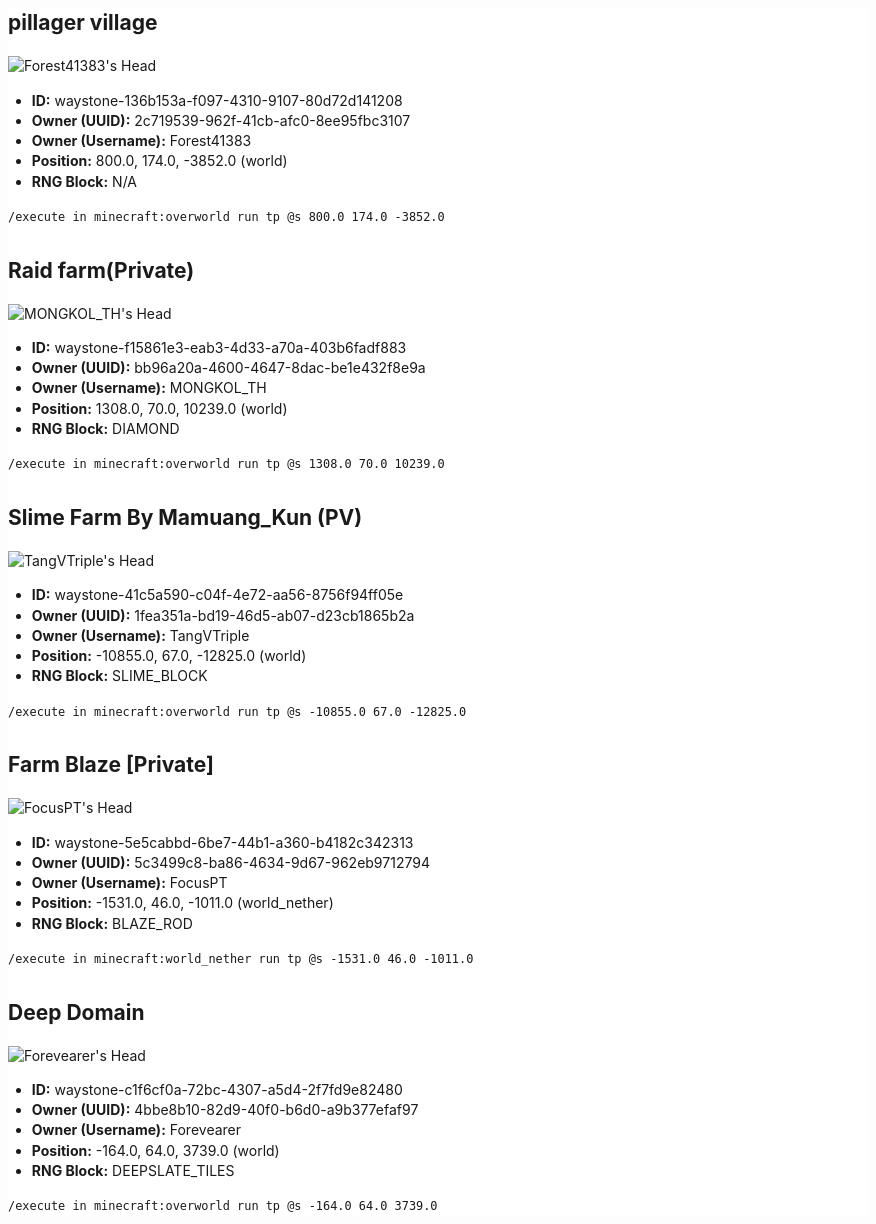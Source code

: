 ## pillager village
![Forest41383's Head](https://api.creepernation.net/head/2c719539-962f-41cb-afc0-8ee95fbc3107)
- **ID:** waystone-136b153a-f097-4310-9107-80d72d141208
- **Owner (UUID):** 2c719539-962f-41cb-afc0-8ee95fbc3107
- **Owner (Username):** Forest41383
- **Position:** 800.0, 174.0, -3852.0 (world)
- **RNG Block:** N/A
```mcfunction
/execute in minecraft:overworld run tp @s 800.0 174.0 -3852.0
```

## Raid farm(Private)
![MONGKOL_TH's Head](https://api.creepernation.net/head/bb96a20a-4600-4647-8dac-be1e432f8e9a)
- **ID:** waystone-f15861e3-eab3-4d33-a70a-403b6fadf883
- **Owner (UUID):** bb96a20a-4600-4647-8dac-be1e432f8e9a
- **Owner (Username):** MONGKOL_TH
- **Position:** 1308.0, 70.0, 10239.0 (world)
- **RNG Block:** DIAMOND
```mcfunction
/execute in minecraft:overworld run tp @s 1308.0 70.0 10239.0
```

## Slime Farm By Mamuang_Kun (PV)
![TangVTriple's Head](https://api.creepernation.net/head/1fea351a-bd19-46d5-ab07-d23cb1865b2a)
- **ID:** waystone-41c5a590-c04f-4e72-aa56-8756f94ff05e
- **Owner (UUID):** 1fea351a-bd19-46d5-ab07-d23cb1865b2a
- **Owner (Username):** TangVTriple
- **Position:** -10855.0, 67.0, -12825.0 (world)
- **RNG Block:** SLIME_BLOCK
```mcfunction
/execute in minecraft:overworld run tp @s -10855.0 67.0 -12825.0
```

## Farm Blaze [Private]
![FocusPT's Head](https://api.creepernation.net/head/5c3499c8-ba86-4634-9d67-962eb9712794)
- **ID:** waystone-5e5cabbd-6be7-44b1-a360-b4182c342313
- **Owner (UUID):** 5c3499c8-ba86-4634-9d67-962eb9712794
- **Owner (Username):** FocusPT
- **Position:** -1531.0, 46.0, -1011.0 (world_nether)
- **RNG Block:** BLAZE_ROD
```mcfunction
/execute in minecraft:world_nether run tp @s -1531.0 46.0 -1011.0
```

## Deep Domain
![Forevearer's Head](https://api.creepernation.net/head/4bbe8b10-82d9-40f0-b6d0-a9b377efaf97)
- **ID:** waystone-c1f6cf0a-72bc-4307-a5d4-2f7fd9e82480
- **Owner (UUID):** 4bbe8b10-82d9-40f0-b6d0-a9b377efaf97
- **Owner (Username):** Forevearer
- **Position:** -164.0, 64.0, 3739.0 (world)
- **RNG Block:** DEEPSLATE_TILES
```mcfunction
/execute in minecraft:overworld run tp @s -164.0 64.0 3739.0
```
